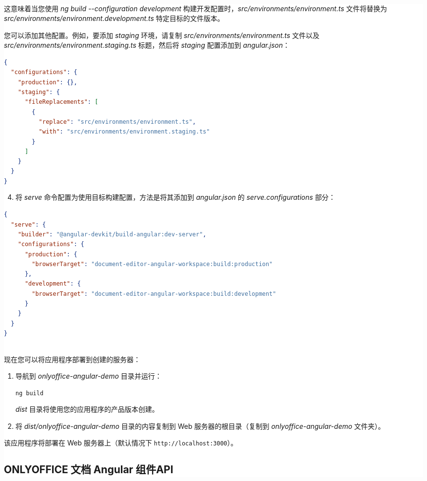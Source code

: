    这意味着当您使用 *ng build --configuration development* 构建开发配置时，*src/environments/environment.ts* 文件将替换为 *src/environments/environment.development.ts* 特定目标的文件版本。

   您可以添加其他配置。例如，要添加 *staging* 环境，请复制 *src/environments/environment.ts* 文件以及 *src/environments/environment.staging.ts* 标题，然后将 *staging* 配置添加到 *angular.json*：

  ``` json
  {
    "configurations": {
      "production": {},
      "staging": {
        "fileReplacements": [
          {
            "replace": "src/environments/environment.ts",
            "with": "src/environments/environment.staging.ts"
          }
        ]
      }
    }
  }
  ```

4. 将 *serve* 命令配置为使用目标构建配置，方法是将其添加到 *angular.json* 的 *serve.configurations* 部分：

  ``` json
  {
    "serve": {
      "builder": "@angular-devkit/build-angular:dev-server",
      "configurations": {
        "production": {
          "browserTarget": "document-editor-angular-workspace:build:production"
        },
        "development": {
          "browserTarget": "document-editor-angular-workspace:build:development"
        }
      }
    }
  }
   
  ```

现在您可以将应用程序部署到创建的服务器：

1. 导航到 *onlyoffice-angular-demo* 目录并运行：

   ``` sh
   ng build
   ```

   *dist* 目录将使用您的应用程序的产品版本创建。

2. 将 *dist/onlyoffice-angular-demo* 目录的内容复制到 Web 服务器的根目录（复制到 *onlyoffice-angular-demo* 文件夹）。

该应用程序将部署在 Web 服务器上（默认情况下 `http://localhost:3000`）。

## ONLYOFFICE 文档 Angular 组件API
